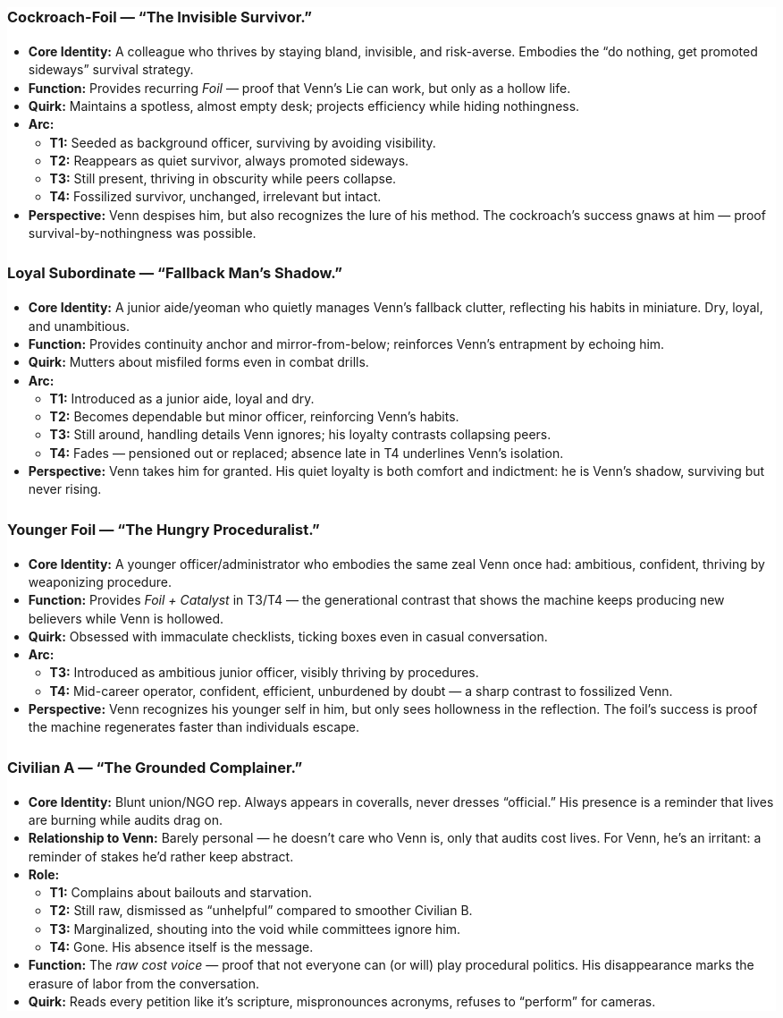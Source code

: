 ### Cockroach-Foil — “The Invisible Survivor.”

* **Core Identity:** A colleague who thrives by staying bland, invisible, and risk-averse. Embodies the “do nothing, get promoted sideways” survival strategy.
* **Function:** Provides recurring *Foil* — proof that Venn’s Lie can work, but only as a hollow life.
* **Quirk:** Maintains a spotless, almost empty desk; projects efficiency while hiding nothingness.
* **Arc:**
  * **T1:** Seeded as background officer, surviving by avoiding visibility.
  * **T2:** Reappears as quiet survivor, always promoted sideways.
  * **T3:** Still present, thriving in obscurity while peers collapse.
  * **T4:** Fossilized survivor, unchanged, irrelevant but intact.
* **Perspective:** Venn despises him, but also recognizes the lure of his method. The cockroach’s success gnaws at him — proof survival-by-nothingness was possible.

### Loyal Subordinate — “Fallback Man’s Shadow.”

* **Core Identity:** A junior aide/yeoman who quietly manages Venn’s fallback clutter, reflecting his habits in miniature. Dry, loyal, and unambitious.
* **Function:** Provides continuity anchor and mirror-from-below; reinforces Venn’s entrapment by echoing him.
* **Quirk:** Mutters about misfiled forms even in combat drills.
* **Arc:**
  * **T1:** Introduced as a junior aide, loyal and dry.
  * **T2:** Becomes dependable but minor officer, reinforcing Venn’s habits.
  * **T3:** Still around, handling details Venn ignores; his loyalty contrasts collapsing peers.
  * **T4:** Fades — pensioned out or replaced; absence late in T4 underlines Venn’s isolation.
* **Perspective:** Venn takes him for granted. His quiet loyalty is both comfort and indictment: he is Venn’s shadow, surviving but never rising.

### Younger Foil — “The Hungry Proceduralist.”

* **Core Identity:** A younger officer/administrator who embodies the same zeal Venn once had: ambitious, confident, thriving by weaponizing procedure.
* **Function:** Provides *Foil + Catalyst* in T3/T4 — the generational contrast that shows the machine keeps producing new believers while Venn is hollowed.
* **Quirk:** Obsessed with immaculate checklists, ticking boxes even in casual conversation.
* **Arc:**
  * **T3:** Introduced as ambitious junior officer, visibly thriving by procedures.
  * **T4:** Mid-career operator, confident, efficient, unburdened by doubt — a sharp contrast to fossilized Venn.
* **Perspective:** Venn recognizes his younger self in him, but only sees hollowness in the reflection. The foil’s success is proof the machine regenerates faster than individuals escape.

### Civilian A — “The Grounded Complainer.”

- **Core Identity:** Blunt union/NGO rep. Always appears in coveralls, never dresses “official.” His presence is a reminder that lives are burning while audits drag on.
- **Relationship to Venn:** Barely personal — he doesn’t care who Venn is, only that audits cost lives. For Venn, he’s an irritant: a reminder of stakes he’d rather keep abstract.
- **Role:**
    - **T1:** Complains about bailouts and starvation.
    - **T2:** Still raw, dismissed as “unhelpful” compared to smoother Civilian B.
    - **T3:** Marginalized, shouting into the void while committees ignore him.
    - **T4:** Gone. His absence itself is the message.
- **Function:** The _raw cost voice_ — proof that not everyone can (or will) play procedural politics. His disappearance marks the erasure of labor from the conversation.
- **Quirk:** Reads every petition like it’s scripture, mispronounces acronyms, refuses to “perform” for cameras.
